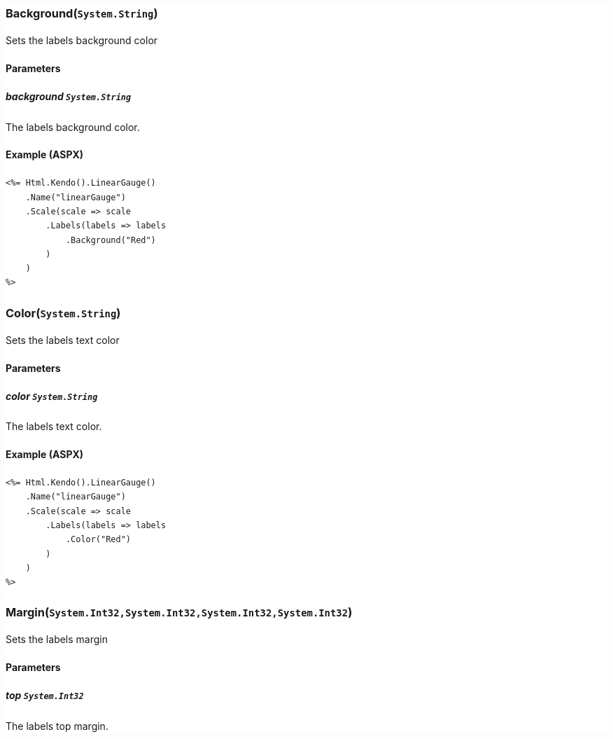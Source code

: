 
### Background(`System.String`)
Sets the labels background color


#### Parameters

##### background `System.String`
The labels background color.




#### Example (ASPX)
    <%= Html.Kendo().LinearGauge()
        .Name("linearGauge")
        .Scale(scale => scale
            .Labels(labels => labels
                .Background("Red")
            )
        )
    %>


### Color(`System.String`)
Sets the labels text color


#### Parameters

##### color `System.String`
The labels text color.




#### Example (ASPX)
    <%= Html.Kendo().LinearGauge()
        .Name("linearGauge")
        .Scale(scale => scale
            .Labels(labels => labels
                .Color("Red")
            )
        )
    %>


### Margin(`System.Int32,System.Int32,System.Int32,System.Int32`)
Sets the labels margin


#### Parameters

##### top `System.Int32`
The labels top margin.
